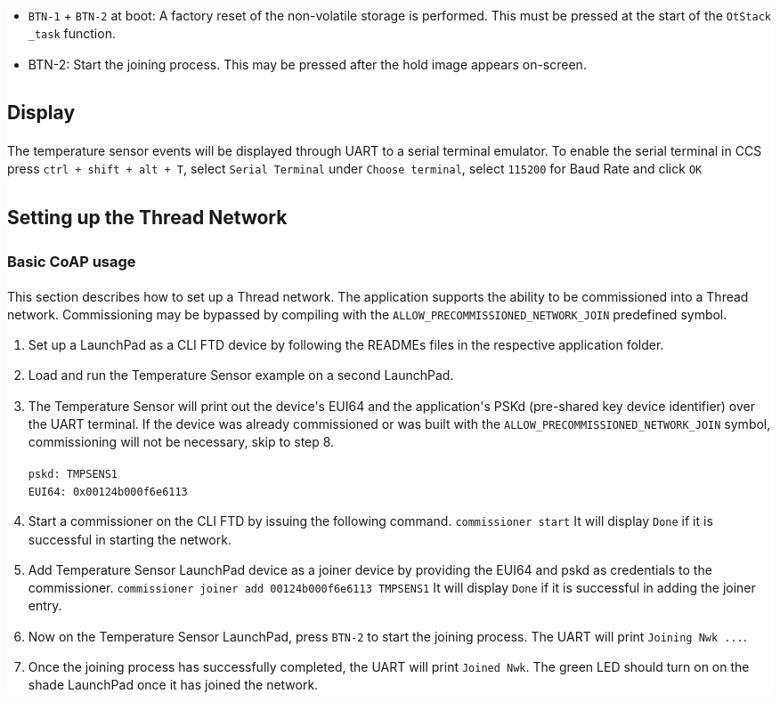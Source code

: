 - `BTN-1` + `BTN-2` at boot: A factory reset of the non-volatile storage is
  performed.  This must be pressed at the start of the `OtStack_task` function.

- BTN-2: Start the joining process. This may be pressed after the hold image
  appears on-screen.

## <a name="usage-display"></a> Display

The temperature sensor events will be displayed through UART to a serial
terminal emulator. To enable the serial terminal in CCS press `ctrl + shift +
alt + T`, select `Serial Terminal` under `Choose terminal`, select `115200` for
Baud Rate and click `OK`


## <a name="usage-setup-nwk"></a> Setting up the Thread Network

### Basic CoAP usage

This section describes how to set up a Thread network. The application supports
the ability to be commissioned into a Thread network. Commissioning may be
bypassed by compiling with the `ALLOW_PRECOMMISSIONED_NETWORK_JOIN` predefined
symbol.

1. Set up a LaunchPad as a CLI FTD device by following the READMEs files in
   the respective application folder.

2. Load and run the Temperature Sensor example on a second LaunchPad.

3. The Temperature Sensor will print out the device's EUI64 and the
   application's PSKd (pre-shared key device identifier) over the UART
   terminal. If the device was already commissioned or was built with the
   `ALLOW_PRECOMMISSIONED_NETWORK_JOIN` symbol, commissioning will not be
   necessary, skip to step 8.

   ```
   pskd: TMPSENS1
   EUI64: 0x00124b000f6e6113
   ```

4. Start a commissioner on the CLI FTD by issuing the following command.
   `commissioner start` It will display `Done` if it is successful in starting
   the network.

5. Add Temperature Sensor LaunchPad device as a joiner device by providing the
   EUI64 and pskd as credentials to the commissioner. `commissioner joiner add
   00124b000f6e6113 TMPSENS1` It will display `Done` if it is successful in
   adding the joiner entry.

6. Now on the Temperature Sensor LaunchPad, press `BTN-2` to start the joining
   process. The UART will print `Joining Nwk ...`.

7. Once the joining process has successfully completed, the UART will print
   `Joined Nwk`. The green LED should turn on on the shade LaunchPad once it
   has joined the network.
